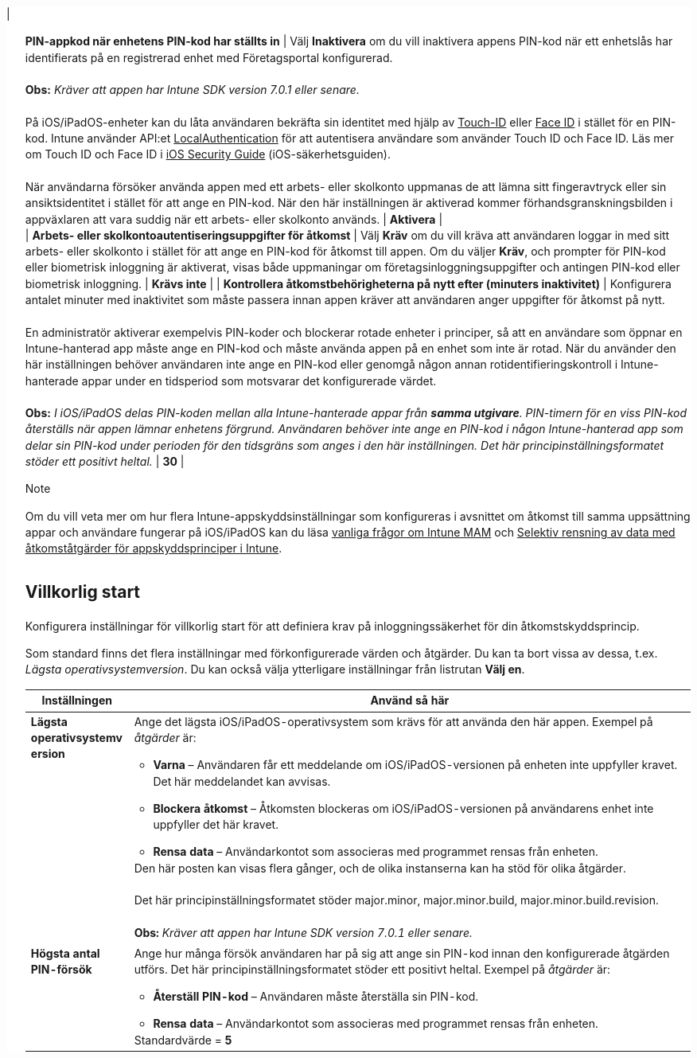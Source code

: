 | <ul><ui>**PIN-appkod när enhetens PIN-kod har ställts in** | Välj **Inaktivera** om du vill inaktivera appens PIN-kod när ett enhetslås har identifierats på en registrerad enhet med Företagsportal konfigurerad.<br><br> **Obs:** *Kräver att appen har Intune SDK version 7.0.1 eller senare.*  <br><br>På iOS/iPadOS-enheter kan du låta användaren bekräfta sin identitet med hjälp av [Touch-ID](https://support.apple.com/HT201371) eller [Face ID](https://support.apple.com/HT208109) i stället för en PIN-kod. Intune använder API:et [LocalAuthentication](https://developer.apple.com/documentation/localauthentication/) för att autentisera användare som använder Touch ID och Face ID. Läs mer om Touch ID och Face ID i [iOS Security Guide](https://www.apple.com/business/docs/iOS_Security_Guide.pdf) (iOS-säkerhetsguiden).  <br><br> När användarna försöker använda appen med ett arbets- eller skolkonto uppmanas de att lämna sitt fingeravtryck eller sin ansiktsidentitet i stället för att ange en PIN-kod. När den här inställningen är aktiverad kommer förhandsgranskningsbilden i appväxlaren att vara suddig när ett arbets- eller skolkonto används.  |  **Aktivera** |  
| **Arbets- eller skolkontoautentiseringsuppgifter för åtkomst** | Välj **Kräv** om du vill kräva att användaren loggar in med sitt arbets- eller skolkonto i stället för att ange en PIN-kod för åtkomst till appen. Om du väljer **Kräv**, och prompter för PIN-kod eller biometrisk inloggning är aktiverat, visas både uppmaningar om företagsinloggningsuppgifter och antingen PIN-kod eller biometrisk inloggning.  | **Krävs inte** |
| **Kontrollera åtkomstbehörigheterna på nytt efter (minuters inaktivitet)** | Konfigurera antalet minuter med inaktivitet som måste passera innan appen kräver att användaren anger uppgifter för åtkomst på nytt. <br><br> En administratör aktiverar exempelvis PIN-koder och blockerar rotade enheter i principer, så att en användare som öppnar en Intune-hanterad app måste ange en PIN-kod och måste använda appen på en enhet som inte är rotad. När du använder den här inställningen behöver användaren inte ange en PIN-kod eller genomgå någon annan rotidentifieringskontroll i Intune-hanterade appar under en tidsperiod som motsvarar det konfigurerade värdet.  <br><br>**Obs:** *I iOS/iPadOS delas PIN-koden mellan alla Intune-hanterade appar från **samma utgivare**. PIN-timern för en viss PIN-kod återställs när appen lämnar enhetens förgrund. Användaren behöver inte ange en PIN-kod i någon Intune-hanterad app som delar sin PIN-kod under perioden för den tidsgräns som anges i den här inställningen. Det här principinställningsformatet stöder ett positivt heltal.*     | **30** |

> [!NOTE]
> Om du vill veta mer om hur flera Intune-appskyddsinställningar som konfigureras i avsnittet om åtkomst till samma uppsättning appar och användare fungerar på iOS/iPadOS kan du läsa [vanliga frågor om Intune MAM](mam-faq.md#app-experience-on-ios) och [Selektiv rensning av data med åtkomståtgärder för appskyddsprinciper i Intune](app-protection-policies-access-actions.md).

## <a name="conditional-launch"></a>Villkorlig start
Konfigurera inställningar för villkorlig start för att definiera krav på inloggningssäkerhet för din åtkomstskyddsprincip. 

Som standard finns det flera inställningar med förkonfigurerade värden och åtgärder. Du kan ta bort vissa av dessa, t.ex. *Lägsta operativsystemversion*. Du kan också välja ytterligare inställningar från listrutan **Välj en**. 

| Inställningen | Använd så här |  
|---------|------------| 
| **Lägsta operativsystemversion** | Ange det lägsta iOS/iPadOS-operativsystem som krävs för att använda den här appen. Exempel på *åtgärder* är: <br><ul><li>**Varna** – Användaren får ett meddelande om iOS/iPadOS-versionen på enheten inte uppfyller kravet. Det här meddelandet kan avvisas. </li></ul> <ul><li>**Blockera åtkomst** – Åtkomsten blockeras om iOS/iPadOS-versionen på användarens enhet inte uppfyller det här kravet.</li></ul> <ul><li>**Rensa data** – Användarkontot som associeras med programmet rensas från enheten.  </li></ul> </li></ul>Den här posten kan visas flera gånger, och de olika instanserna kan ha stöd för olika åtgärder.<br><br> Det här principinställningsformatet stöder major.minor, major.minor.build, major.minor.build.revision. <br><br>**Obs:** *Kräver att appen har Intune SDK version 7.0.1 eller senare.* |
| **Högsta antal PIN-försök** | Ange hur många försök användaren har på sig att ange sin PIN-kod innan den konfigurerade åtgärden utförs. Det här principinställningsformatet stöder ett positivt heltal. Exempel på *åtgärder* är: <br><ul><li>**Återställ PIN-kod** – Användaren måste återställa sin PIN-kod.</li></ul> <ul><li>**Rensa data** – Användarkontot som associeras med programmet rensas från enheten.  </li></ul></li></ul> Standardvärde = **5** |